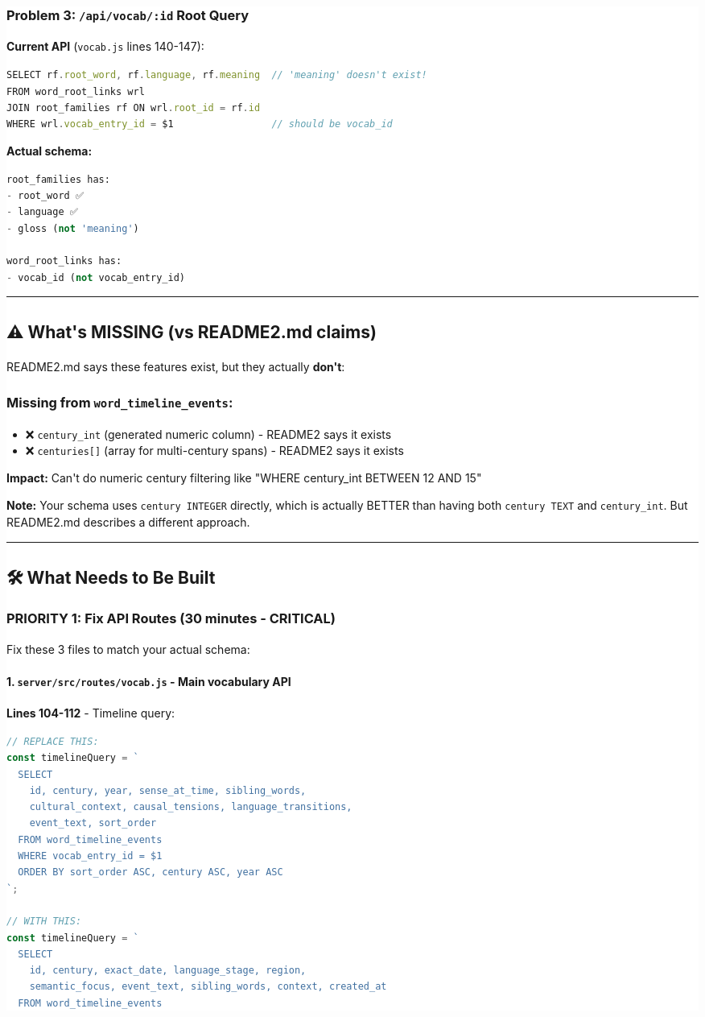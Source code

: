### Problem 3: `/api/vocab/:id` Root Query

**Current API** (`vocab.js` lines 140-147):
```javascript
SELECT rf.root_word, rf.language, rf.meaning  // 'meaning' doesn't exist!
FROM word_root_links wrl
JOIN root_families rf ON wrl.root_id = rf.id
WHERE wrl.vocab_entry_id = $1                 // should be vocab_id
```

**Actual schema:**
```sql
root_families has:
- root_word ✅
- language ✅
- gloss (not 'meaning')

word_root_links has:
- vocab_id (not vocab_entry_id)
```

---

## ⚠️ What's MISSING (vs README2.md claims)

README2.md says these features exist, but they actually **don't**:

### Missing from `word_timeline_events`:
- ❌ `century_int` (generated numeric column) - README2 says it exists
- ❌ `centuries[]` (array for multi-century spans) - README2 says it exists

**Impact:** Can't do numeric century filtering like "WHERE century_int BETWEEN 12 AND 15"

**Note:** Your schema uses `century INTEGER` directly, which is actually BETTER than having both `century TEXT` and `century_int`. But README2.md describes a different approach.

---

## 🛠️ What Needs to Be Built

### **PRIORITY 1: Fix API Routes** (30 minutes - CRITICAL)

Fix these 3 files to match your actual schema:

#### 1. **`server/src/routes/vocab.js`** - Main vocabulary API

**Lines 104-112** - Timeline query:
```javascript
// REPLACE THIS:
const timelineQuery = `
  SELECT 
    id, century, year, sense_at_time, sibling_words,
    cultural_context, causal_tensions, language_transitions,
    event_text, sort_order
  FROM word_timeline_events
  WHERE vocab_entry_id = $1
  ORDER BY sort_order ASC, century ASC, year ASC
`;

// WITH THIS:
const timelineQuery = `
  SELECT 
    id, century, exact_date, language_stage, region,
    semantic_focus, event_text, sibling_words, context, created_at
  FROM word_timeline_events
```